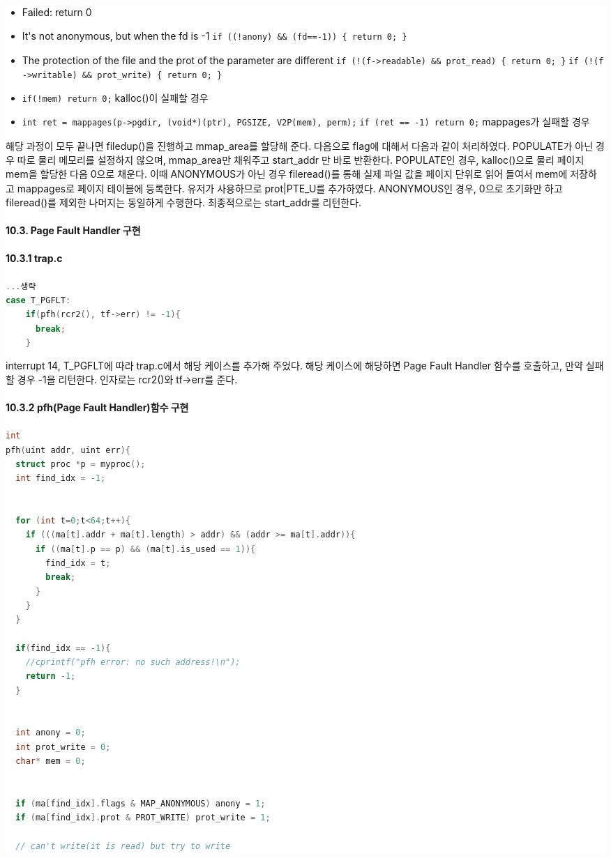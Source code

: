 - Failed: return 0
- It's not anonymous, but when the fd is -1 `if ((!anony) && (fd==-1)) { return 0; }`

- The protection of the file and the prot of the parameter are different `if (!(f->readable) && prot_read) { return 0; }` `if (!(f->writable) && prot_write) { return 0; }`

- `if(!mem) return 0;` kalloc()이 실패할 경우 
- `int ret = mappages(p->pgdir, (void*)(ptr), PGSIZE, V2P(mem), perm);` `if (ret == -1) return 0;` mappages가 실패할 경우

해당 과정이 모두 끝나면 filedup()을 진행하고 mmap_area를 할당해 준다.
다음으로 flag에 대해서 다음과 같이 처리하였다.
POPULATE가 아닌 경우 따로 물리 메모리를 설정하지 않으며, mmap_area만 채워주고 start_addr 만 바로 반환한다. 
POPULATE인 경우, kalloc()으로 물리 페이지 mem을 할당한 다음 0으로 채운다. 
이때 ANONYMOUS가 아닌 경우 fileread()를 통해 실제 파일 값을 페이지 단위로 읽어 들여서 mem에 저장하고 mappages로 페이지 테이블에 등록한다. 유저가 사용하므로 prot|PTE_U를 추가하였다.
ANONYMOUS인 경우, 0으로 초기화만 하고 fileread()를 제외한 나머지는 동일하게 수행한다.
최종적으로는 start_addr를 리턴한다.

#### 10.3. Page Fault Handler 구현
#### 10.3.1 trap.c

```c
...생략
case T_PGFLT:
    if(pfh(rcr2(), tf->err) != -1){
      break;
    }
```
interrupt 14, T_PGFLT에 따라 trap.c에서 해당 케이스를 추가해 주었다. 해당 케이스에 해당하면 Page Fault Handler 함수를 호출하고, 만약 실패할 경우 -1을 리턴한다.
인자로는 rcr2()와 tf->err를 준다.

#### 10.3.2 pfh(Page Fault Handler)함수 구현


```c
int 
pfh(uint addr, uint err){
  struct proc *p = myproc();
  int find_idx = -1;


  for (int t=0;t<64;t++){
    if (((ma[t].addr + ma[t].length) > addr) && (addr >= ma[t].addr)){
      if ((ma[t].p == p) && (ma[t].is_used == 1)){
        find_idx = t;
        break;
      }
    }
  }

  if(find_idx == -1){
    //cprintf("pfh error: no such address!\n");
    return -1;
  }


  int anony = 0;
  int prot_write = 0;
  char* mem = 0;


  if (ma[find_idx].flags & MAP_ANONYMOUS) anony = 1;
  if (ma[find_idx].prot & PROT_WRITE) prot_write = 1; 

  // can't write(it is read) but try to write
```